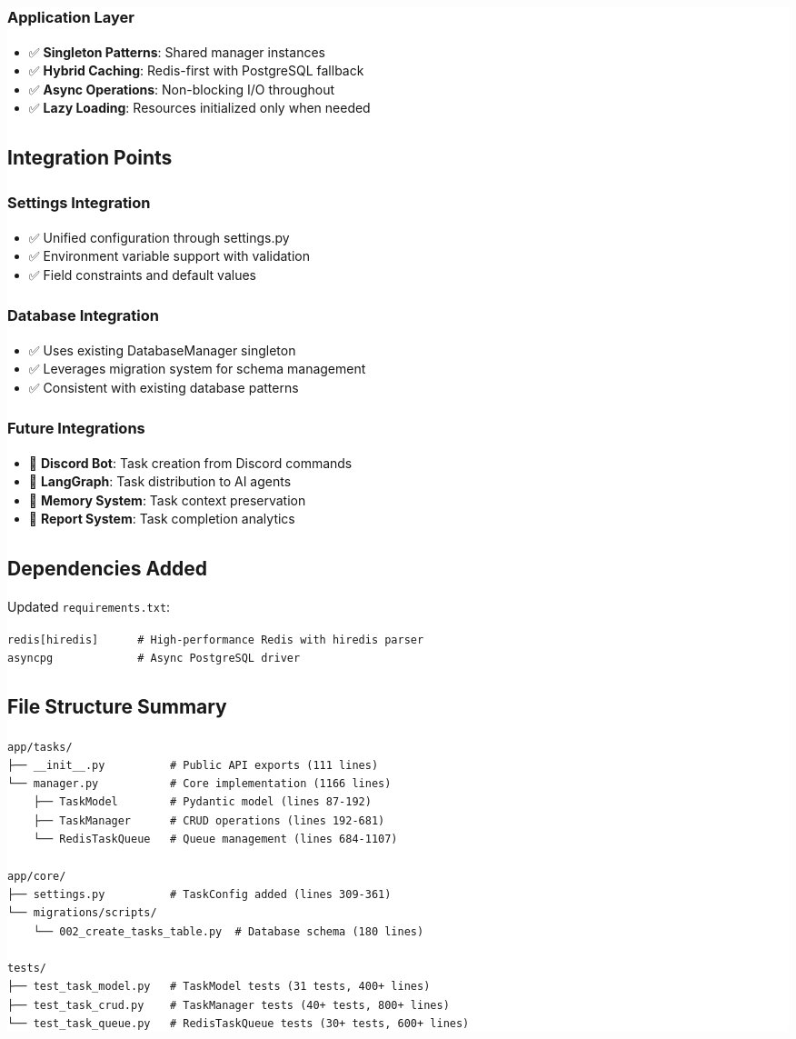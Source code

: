 ### Application Layer
- ✅ **Singleton Patterns**: Shared manager instances
- ✅ **Hybrid Caching**: Redis-first with PostgreSQL fallback
- ✅ **Async Operations**: Non-blocking I/O throughout
- ✅ **Lazy Loading**: Resources initialized only when needed

## Integration Points

### Settings Integration
- ✅ Unified configuration through settings.py
- ✅ Environment variable support with validation
- ✅ Field constraints and default values

### Database Integration  
- ✅ Uses existing DatabaseManager singleton
- ✅ Leverages migration system for schema management
- ✅ Consistent with existing database patterns

### Future Integrations
- 🔮 **Discord Bot**: Task creation from Discord commands
- 🔮 **LangGraph**: Task distribution to AI agents  
- 🔮 **Memory System**: Task context preservation
- 🔮 **Report System**: Task completion analytics

## Dependencies Added

Updated `requirements.txt`:
```
redis[hiredis]      # High-performance Redis with hiredis parser
asyncpg             # Async PostgreSQL driver  
```

## File Structure Summary

```
app/tasks/
├── __init__.py          # Public API exports (111 lines)
└── manager.py           # Core implementation (1166 lines)
    ├── TaskModel        # Pydantic model (lines 87-192)
    ├── TaskManager      # CRUD operations (lines 192-681)  
    └── RedisTaskQueue   # Queue management (lines 684-1107)

app/core/
├── settings.py          # TaskConfig added (lines 309-361)
└── migrations/scripts/
    └── 002_create_tasks_table.py  # Database schema (180 lines)

tests/
├── test_task_model.py   # TaskModel tests (31 tests, 400+ lines)
├── test_task_crud.py    # TaskManager tests (40+ tests, 800+ lines)  
└── test_task_queue.py   # RedisTaskQueue tests (30+ tests, 600+ lines)
```
